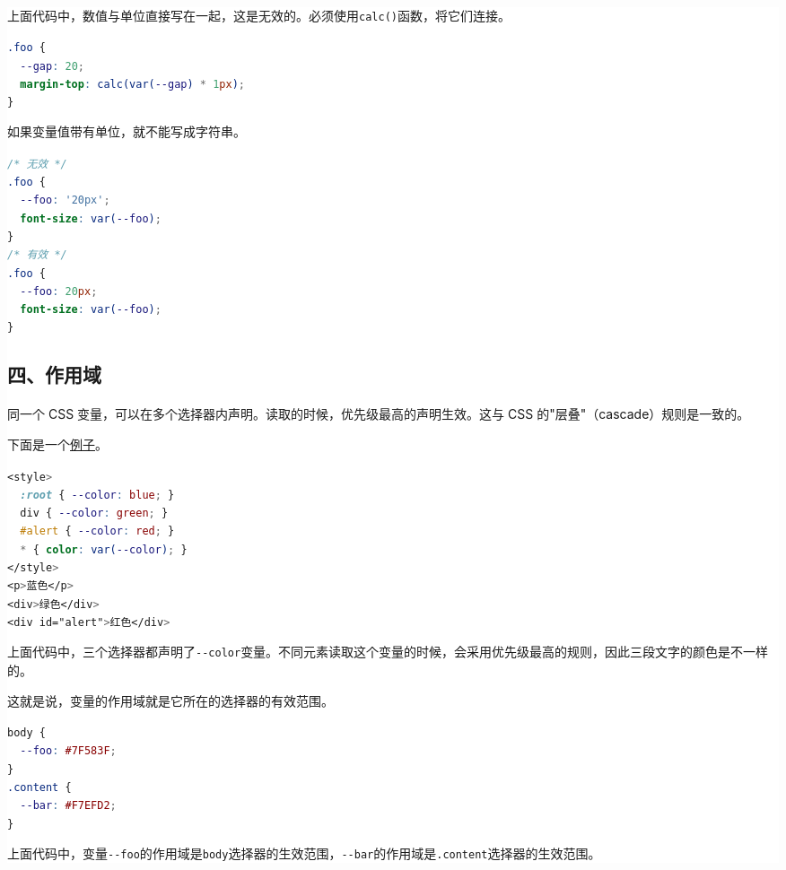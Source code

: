 上面代码中，数值与单位直接写在一起，这是无效的。必须使用`calc()`函数，将它们连接。

```css
.foo {
  --gap: 20;
  margin-top: calc(var(--gap) * 1px);
}
```

如果变量值带有单位，就不能写成字符串。

```css
/* 无效 */
.foo {
  --foo: '20px';
  font-size: var(--foo);
}
/* 有效 */
.foo {
  --foo: 20px;
  font-size: var(--foo);
}
```

## 四、作用域

同一个 CSS 变量，可以在多个选择器内声明。读取的时候，优先级最高的声明生效。这与 CSS 的"层叠"（cascade）规则是一致的。

下面是一个[例子](http://jsbin.com/buwahixoqo/edit?html,css,output)。

```css
<style>
  :root { --color: blue; }
  div { --color: green; }
  #alert { --color: red; }
  * { color: var(--color); }
</style>
<p>蓝色</p>
<div>绿色</div>
<div id="alert">红色</div>
```

上面代码中，三个选择器都声明了`--color`变量。不同元素读取这个变量的时候，会采用优先级最高的规则，因此三段文字的颜色是不一样的。

这就是说，变量的作用域就是它所在的选择器的有效范围。

```css
body {
  --foo: #7F583F;
}
.content {
  --bar: #F7EFD2;
}
```

上面代码中，变量`--foo`的作用域是`body`选择器的生效范围，`--bar`的作用域是`.content`选择器的生效范围。
